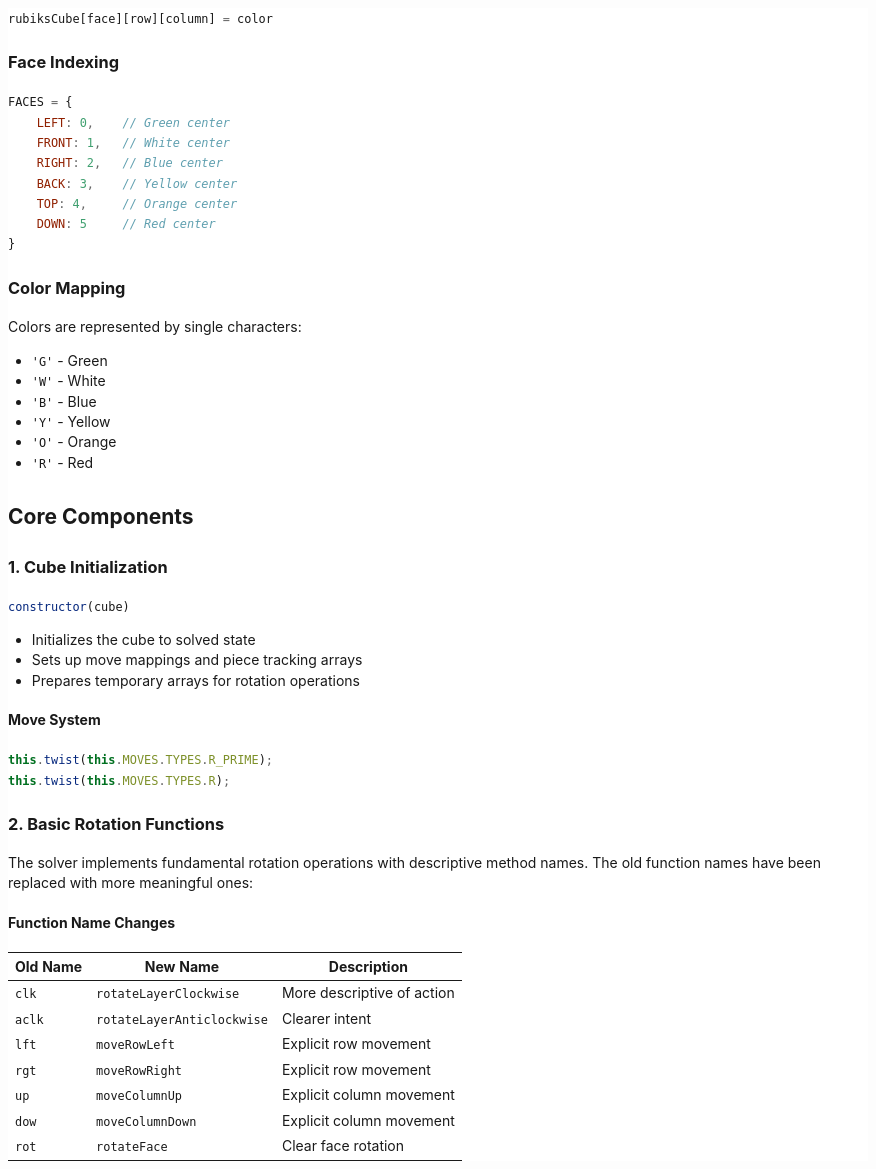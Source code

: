 ```javascript
rubiksCube[face][row][column] = color
```

### Face Indexing

```javascript
FACES = {
    LEFT: 0,    // Green center
    FRONT: 1,   // White center
    RIGHT: 2,   // Blue center
    BACK: 3,    // Yellow center
    TOP: 4,     // Orange center
    DOWN: 5     // Red center
}
```

### Color Mapping

Colors are represented by single characters:
- `'G'` - Green
- `'W'` - White
- `'B'` - Blue
- `'Y'` - Yellow
- `'O'` - Orange
- `'R'` - Red

## Core Components

### 1. Cube Initialization

```javascript
constructor(cube)
```
- Initializes the cube to solved state
- Sets up move mappings and piece tracking arrays
- Prepares temporary arrays for rotation operations

#### Move System

```javascript
this.twist(this.MOVES.TYPES.R_PRIME);
this.twist(this.MOVES.TYPES.R);
```

### 2. Basic Rotation Functions

The solver implements fundamental rotation operations with descriptive method names. The old function names have been replaced with more meaningful ones:

#### Function Name Changes
| Old Name | New Name | Description |
|----------|----------|-------------|
| `clk` | `rotateLayerClockwise` | More descriptive of action |
| `aclk` | `rotateLayerAnticlockwise` | Clearer intent |
| `lft` | `moveRowLeft` | Explicit row movement |
| `rgt` | `moveRowRight` | Explicit row movement |
| `up` | `moveColumnUp` | Explicit column movement |
| `dow` | `moveColumnDown` | Explicit column movement |
| `rot` | `rotateFace` | Clear face rotation |